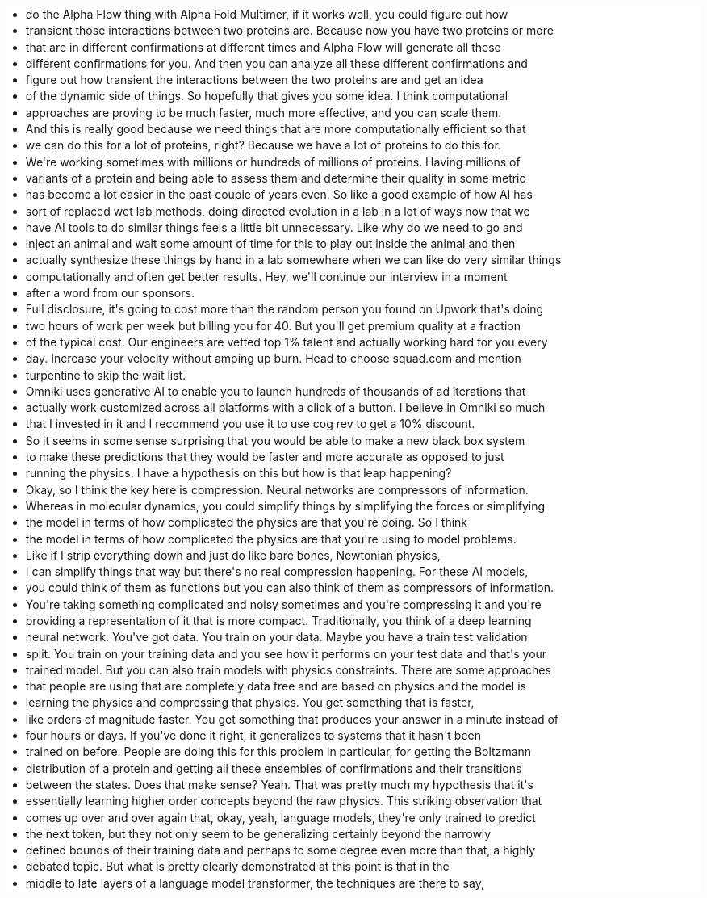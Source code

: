 *  do the Alpha Flow thing with Alpha Fold Multimer, if it works well, you could figure out how
*  transient those interactions between two proteins are. Because now you have two proteins or more
*  that are in different confirmations at different times and Alpha Flow will generate all these
*  different confirmations for you. And then you can analyze all these different confirmations and
*  figure out how transient the interactions between the two proteins are and get an idea
*  of the dynamic side of things. So hopefully that gives you some idea. I think computational
*  approaches are proving to be much faster, much more effective, and you can scale them.
*  And this is really good because we need things that are more computationally efficient so that
*  we can do this for a lot of proteins, right? Because we have a lot of proteins to do this for.
*  We're working sometimes with millions or hundreds of millions of proteins. Having millions of
*  variants of a protein and being able to assess them and determine their quality in some metric
*  has become a lot easier in the past couple of years even. So like a good example of how AI has
*  sort of replaced wet lab methods, doing directed evolution in a lab in a lot of ways now that we
*  have AI tools to do similar things feels a little bit unnecessary. Like why do we need to go and
*  inject an animal and wait some amount of time for this to play out inside the animal and then
*  actually synthesize these things by hand in a lab somewhere when we can like do very similar things
*  computationally and often get better results. Hey, we'll continue our interview in a moment
*  after a word from our sponsors.
*  Full disclosure, it's going to cost more than the random person you found on Upwork that's doing
*  two hours of work per week but billing you for 40. But you'll get premium quality at a fraction
*  of the typical cost. Our engineers are vetted top 1% talent and actually working hard for you every
*  day. Increase your velocity without amping up burn. Head to choose squad.com and mention
*  turpentine to skip the wait list.
*  Omniki uses generative AI to enable you to launch hundreds of thousands of ad iterations that
*  actually work customized across all platforms with a click of a button. I believe in Omniki so much
*  that I invested in it and I recommend you use it to use cog rev to get a 10% discount.
*  So it seems in some sense surprising that you would be able to make a new black box system
*  to make these predictions that they would be faster and more accurate as opposed to just
*  running the physics. I have a hypothesis on this but how is that leap happening?
*  Okay, so I think the key here is compression. Neural networks are compressors of information.
*  Whereas in molecular dynamics, you could simplify things by simplifying the forces or simplifying
*  the model in terms of how complicated the physics are that you're doing. So I think
*  the model in terms of how complicated the physics are that you're using to model problems.
*  Like if I strip everything down and just do like bare bones, Newtonian physics,
*  I can simplify things that way but there's no real compression happening. For these AI models,
*  you could think of them as functions but you can also think of them as compressors of information.
*  You're taking something complicated and noisy sometimes and you're compressing it and you're
*  providing a representation of it that is more compact. Traditionally, you think of a deep learning
*  neural network. You've got data. You train on your data. Maybe you have a train test validation
*  split. You train on your training data and you see how it performs on your test data and that's your
*  trained model. But you can also train models with physics constraints. There are some approaches
*  that people are using that are completely data free and are based on physics and the model is
*  learning the physics and compressing that physics. You get something that is faster,
*  like orders of magnitude faster. You get something that produces your answer in a minute instead of
*  four hours or days. If you've done it right, it generalizes to systems that it hasn't been
*  trained on before. People are doing this for this problem in particular, for getting the Boltzmann
*  distribution of a protein and getting all these ensembles of confirmations and their transitions
*  between the states. Does that make sense? Yeah. That was pretty much my hypothesis that it's
*  essentially learning higher order concepts beyond the raw physics. This striking observation that
*  comes up over and over again that, okay, yeah, language models, they're only trained to predict
*  the next token, but they not only seem to be generalizing certainly beyond the narrowly
*  defined bounds of their training data and perhaps to some degree even more than that, a highly
*  debated topic. But what is pretty clearly demonstrated at this point is that in the
*  middle to late layers of a language model transformer, the techniques are there to say,